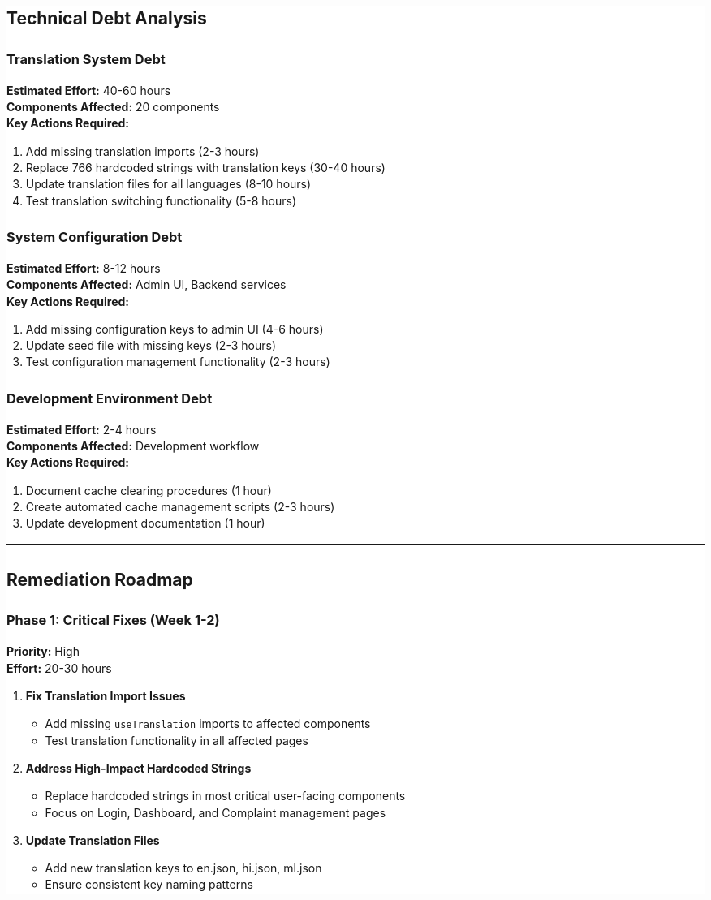 
## Technical Debt Analysis

### Translation System Debt

**Estimated Effort:** 40-60 hours  
**Components Affected:** 20 components  
**Key Actions Required:**

1. Add missing translation imports (2-3 hours)
2. Replace 766 hardcoded strings with translation keys (30-40 hours)
3. Update translation files for all languages (8-10 hours)
4. Test translation switching functionality (5-8 hours)

### System Configuration Debt

**Estimated Effort:** 8-12 hours  
**Components Affected:** Admin UI, Backend services  
**Key Actions Required:**

1. Add missing configuration keys to admin UI (4-6 hours)
2. Update seed file with missing keys (2-3 hours)
3. Test configuration management functionality (2-3 hours)

### Development Environment Debt

**Estimated Effort:** 2-4 hours  
**Components Affected:** Development workflow  
**Key Actions Required:**

1. Document cache clearing procedures (1 hour)
2. Create automated cache management scripts (2-3 hours)
3. Update development documentation (1 hour)

---

## Remediation Roadmap

### Phase 1: Critical Fixes (Week 1-2)

**Priority:** High  
**Effort:** 20-30 hours

1. **Fix Translation Import Issues**

   - Add missing `useTranslation` imports to affected components
   - Test translation functionality in all affected pages

2. **Address High-Impact Hardcoded Strings**

   - Replace hardcoded strings in most critical user-facing components
   - Focus on Login, Dashboard, and Complaint management pages

3. **Update Translation Files**
   - Add new translation keys to en.json, hi.json, ml.json
   - Ensure consistent key naming patterns
